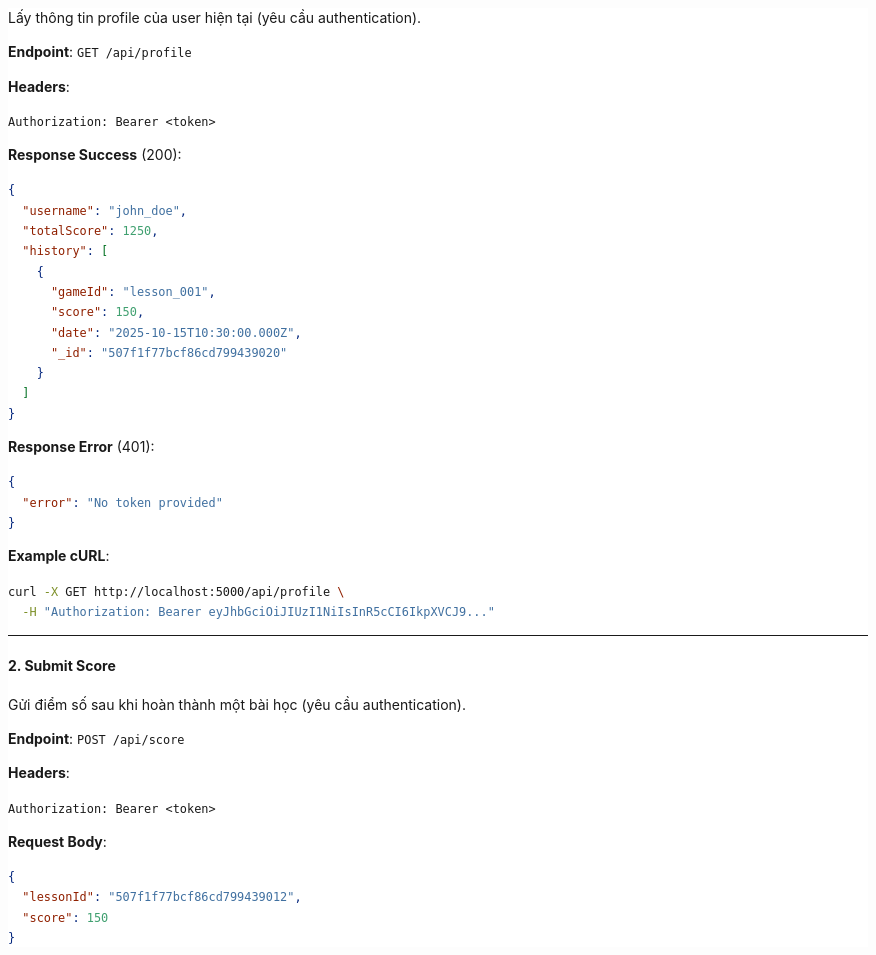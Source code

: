 Lấy thông tin profile của user hiện tại (yêu cầu authentication).

**Endpoint**: `GET /api/profile`

**Headers**:

```
Authorization: Bearer <token>
```

**Response Success** (200):

```json
{
  "username": "john_doe",
  "totalScore": 1250,
  "history": [
    {
      "gameId": "lesson_001",
      "score": 150,
      "date": "2025-10-15T10:30:00.000Z",
      "_id": "507f1f77bcf86cd799439020"
    }
  ]
}
```

**Response Error** (401):

```json
{
  "error": "No token provided"
}
```

**Example cURL**:

```bash
curl -X GET http://localhost:5000/api/profile \
  -H "Authorization: Bearer eyJhbGciOiJIUzI1NiIsInR5cCI6IkpXVCJ9..."
```

---

#### 2. Submit Score

Gửi điểm số sau khi hoàn thành một bài học (yêu cầu authentication).

**Endpoint**: `POST /api/score`

**Headers**:

```
Authorization: Bearer <token>
```

**Request Body**:

```json
{
  "lessonId": "507f1f77bcf86cd799439012",
  "score": 150
}
```
